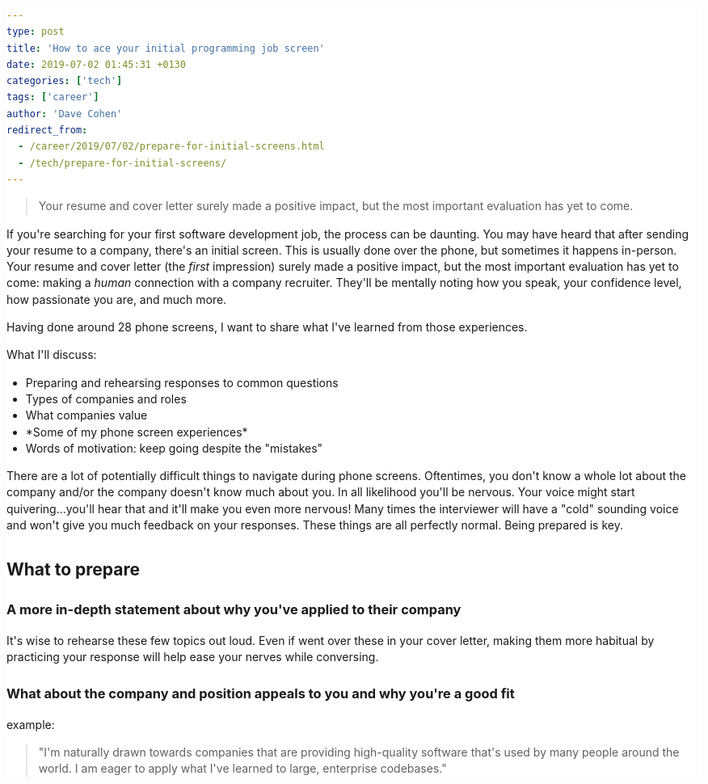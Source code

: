 ```yaml
---
type: post
title: 'How to ace your initial programming job screen'
date: 2019-07-02 01:45:31 +0130
categories: ['tech']
tags: ['career']
author: 'Dave Cohen'
redirect_from:
  - /career/2019/07/02/prepare-for-initial-screens.html
  - /tech/prepare-for-initial-screens/
---
```


> Your resume and cover letter surely made a positive impact, but the most important evaluation has yet to come.

If you're searching for your first software development job, the process can be daunting. You may have heard that after sending your resume to a company, there's an initial screen. This is usually done over the phone, but sometimes it happens in-person. Your resume and cover letter (the _first_ impression) surely made a positive impact, but the most important evaluation has yet to come: making a _human_ connection with a company recruiter. They'll be mentally noting how you speak, your confidence level, how passionate you are, and much more.

Having done around 28 phone screens, I want to share what I've learned from those experiences.

What I'll discuss:

- Preparing and rehearsing responses to common questions
- Types of companies and roles
- What companies value
- \*Some of my phone screen experiences\*
- Words of motivation: keep going despite the "mistakes"

There are a lot of potentially difficult things to navigate during phone screens. Oftentimes, you don't know a whole lot about the company and/or the company doesn't know much about you. In all likelihood you'll be nervous. Your voice might start quivering...you'll hear that and it'll make you even more nervous! Many times the interviewer will have a "cold" sounding voice and won't give you much feedback on your responses. These things are all perfectly normal. Being prepared is key.

## What to prepare

### A more in-depth statement about why you've applied to their company

It's wise to rehearse these few topics out loud. Even if went over these in your cover letter, making them more habitual by practicing your response will help ease your nerves while conversing.

### What about the company and position appeals to you and why you're a good fit

example:

> "I'm naturally drawn towards companies that are providing high-quality software that's used by many people around the world. I am eager to apply what I've learned to large, enterprise codebases."
